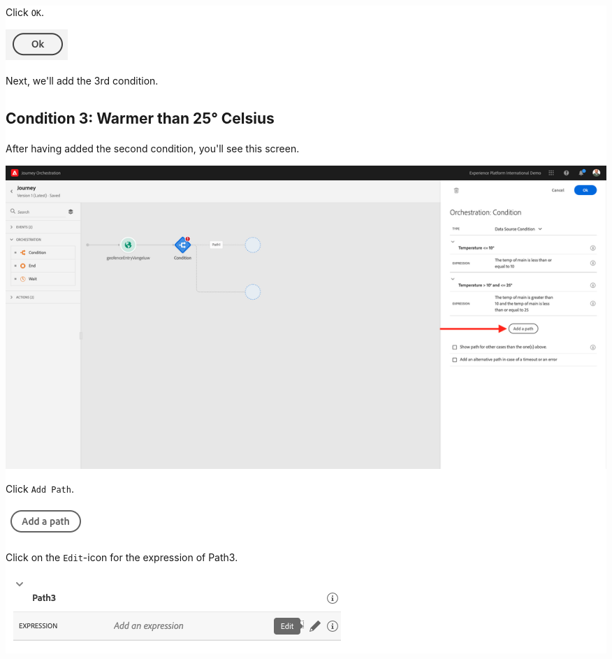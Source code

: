 Click ``OK``.

![Demo](./images/jook.png)

Next, we'll add the 3rd condition.

## Condition 3: Warmer than 25° Celsius

After having added the second condition, you'll see this screen.

![Demo](./images/joct2.png)

Click ``Add Path``.

![Demo](./images/joadd.png)

Click on the ``Edit``-icon for the expression of Path3.

![Demo](./images/joct6.png)
